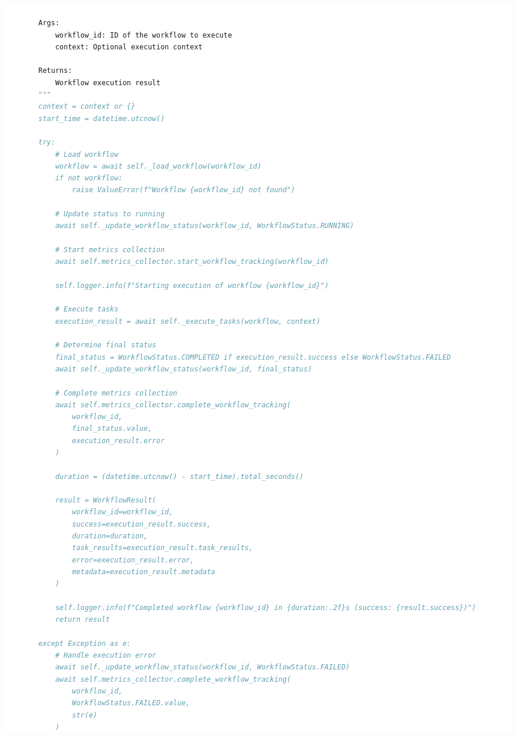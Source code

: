 ```python
        
        Args:
            workflow_id: ID of the workflow to execute
            context: Optional execution context
            
        Returns:
            Workflow execution result
        """
        context = context or {}
        start_time = datetime.utcnow()
        
        try:
            # Load workflow
            workflow = await self._load_workflow(workflow_id)
            if not workflow:
                raise ValueError(f"Workflow {workflow_id} not found")
            
            # Update status to running
            await self._update_workflow_status(workflow_id, WorkflowStatus.RUNNING)
            
            # Start metrics collection
            await self.metrics_collector.start_workflow_tracking(workflow_id)
            
            self.logger.info(f"Starting execution of workflow {workflow_id}")
            
            # Execute tasks
            execution_result = await self._execute_tasks(workflow, context)
            
            # Determine final status
            final_status = WorkflowStatus.COMPLETED if execution_result.success else WorkflowStatus.FAILED
            await self._update_workflow_status(workflow_id, final_status)
            
            # Complete metrics collection
            await self.metrics_collector.complete_workflow_tracking(
                workflow_id,
                final_status.value,
                execution_result.error
            )
            
            duration = (datetime.utcnow() - start_time).total_seconds()
            
            result = WorkflowResult(
                workflow_id=workflow_id,
                success=execution_result.success,
                duration=duration,
                task_results=execution_result.task_results,
                error=execution_result.error,
                metadata=execution_result.metadata
            )
            
            self.logger.info(f"Completed workflow {workflow_id} in {duration:.2f}s (success: {result.success})")
            return result
            
        except Exception as e:
            # Handle execution error
            await self._update_workflow_status(workflow_id, WorkflowStatus.FAILED)
            await self.metrics_collector.complete_workflow_tracking(
                workflow_id,
                WorkflowStatus.FAILED.value,
                str(e)
            )
```